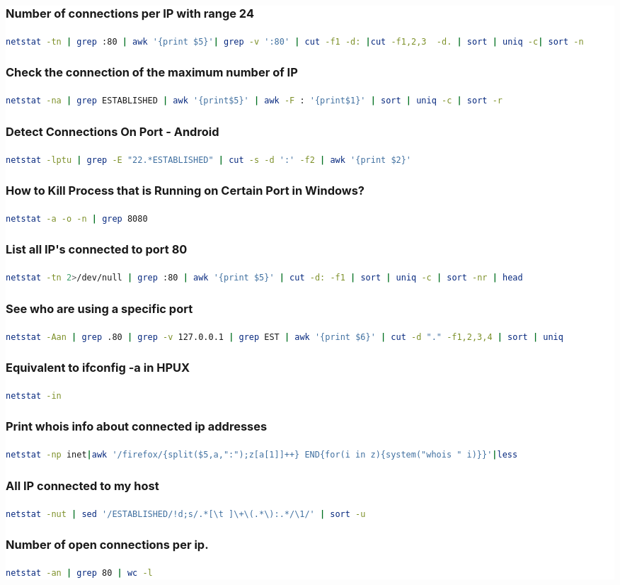 ### Number of connections per IP with range 24
```sh      
netstat -tn | grep :80 | awk '{print $5}'| grep -v ':80' | cut -f1 -d: |cut -f1,2,3  -d. | sort | uniq -c| sort -n
```

### Check the connection of the maximum number of IP
```sh      
netstat -na | grep ESTABLISHED | awk '{print$5}' | awk -F : '{print$1}' | sort | uniq -c | sort -r
```

### Detect Connections On Port - Android
```sh      
netstat -lptu | grep -E "22.*ESTABLISHED" | cut -s -d ':' -f2 | awk '{print $2}'
```

### How to Kill Process that is Running on Certain Port in Windows?
```sh      
netstat -a -o -n | grep 8080
```

### List all IP's connected to port 80
```sh      
netstat -tn 2>/dev/null | grep :80 | awk '{print $5}' | cut -d: -f1 | sort | uniq -c | sort -nr | head
```

### See who are using a specific port
```sh      
netstat -Aan | grep .80 | grep -v 127.0.0.1 | grep EST | awk '{print $6}' | cut -d "." -f1,2,3,4 | sort | uniq
```

### Equivalent to ifconfig -a in HPUX
```sh      
netstat -in
```

### Print whois info about connected ip addresses
```sh      
netstat -np inet|awk '/firefox/{split($5,a,":");z[a[1]]++} END{for(i in z){system("whois " i)}}'|less
```

### All IP connected to  my host
```sh      
netstat -nut | sed '/ESTABLISHED/!d;s/.*[\t ]\+\(.*\):.*/\1/' | sort -u
```

### Number of open connections per ip.
```sh      
netstat -an | grep 80 | wc -l
```
